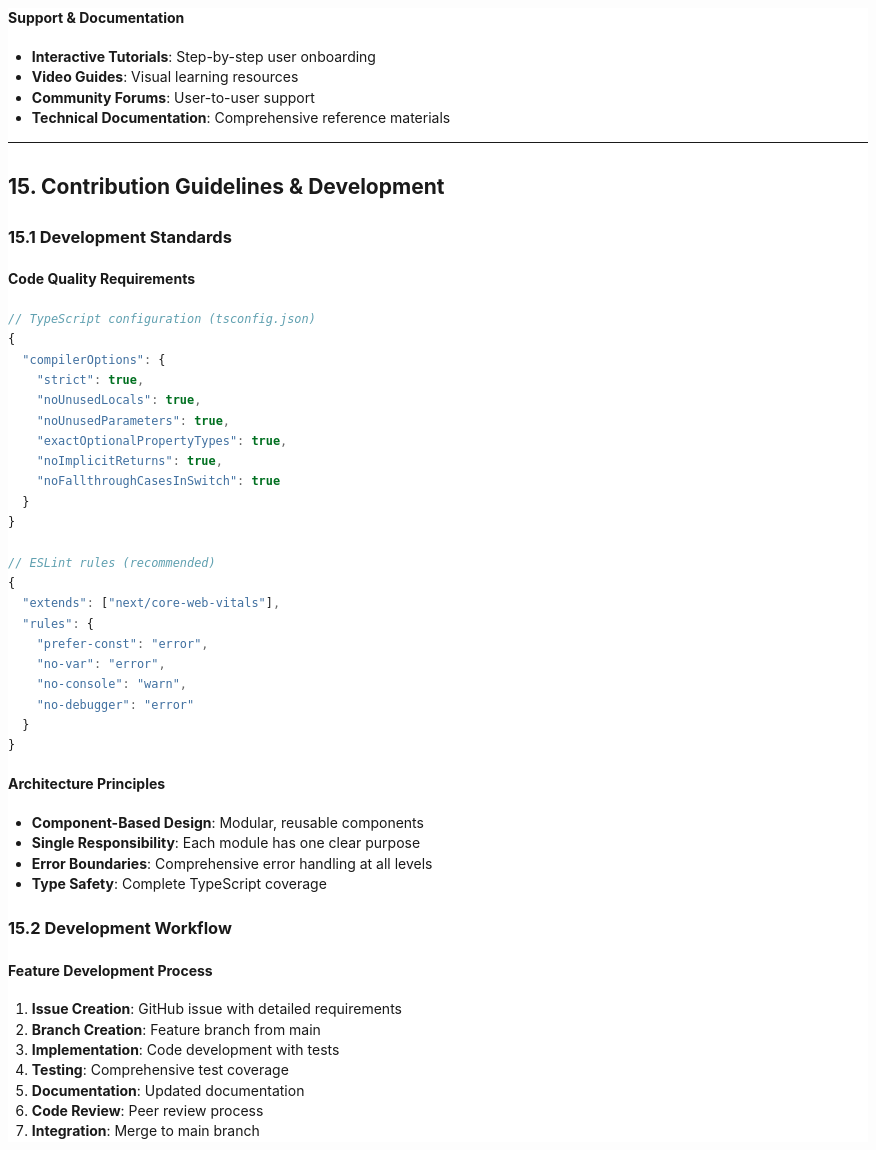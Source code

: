 #### Support & Documentation
- **Interactive Tutorials**: Step-by-step user onboarding
- **Video Guides**: Visual learning resources
- **Community Forums**: User-to-user support
- **Technical Documentation**: Comprehensive reference materials

---

## 15. Contribution Guidelines & Development

### 15.1 Development Standards

#### Code Quality Requirements
```typescript
// TypeScript configuration (tsconfig.json)
{
  "compilerOptions": {
    "strict": true,
    "noUnusedLocals": true,
    "noUnusedParameters": true,
    "exactOptionalPropertyTypes": true,
    "noImplicitReturns": true,
    "noFallthroughCasesInSwitch": true
  }
}

// ESLint rules (recommended)
{
  "extends": ["next/core-web-vitals"],
  "rules": {
    "prefer-const": "error",
    "no-var": "error",
    "no-console": "warn",
    "no-debugger": "error"
  }
}
```

#### Architecture Principles
- **Component-Based Design**: Modular, reusable components
- **Single Responsibility**: Each module has one clear purpose
- **Error Boundaries**: Comprehensive error handling at all levels
- **Type Safety**: Complete TypeScript coverage

### 15.2 Development Workflow

#### Feature Development Process
1. **Issue Creation**: GitHub issue with detailed requirements
2. **Branch Creation**: Feature branch from main
3. **Implementation**: Code development with tests
4. **Testing**: Comprehensive test coverage
5. **Documentation**: Updated documentation
6. **Code Review**: Peer review process
7. **Integration**: Merge to main branch
